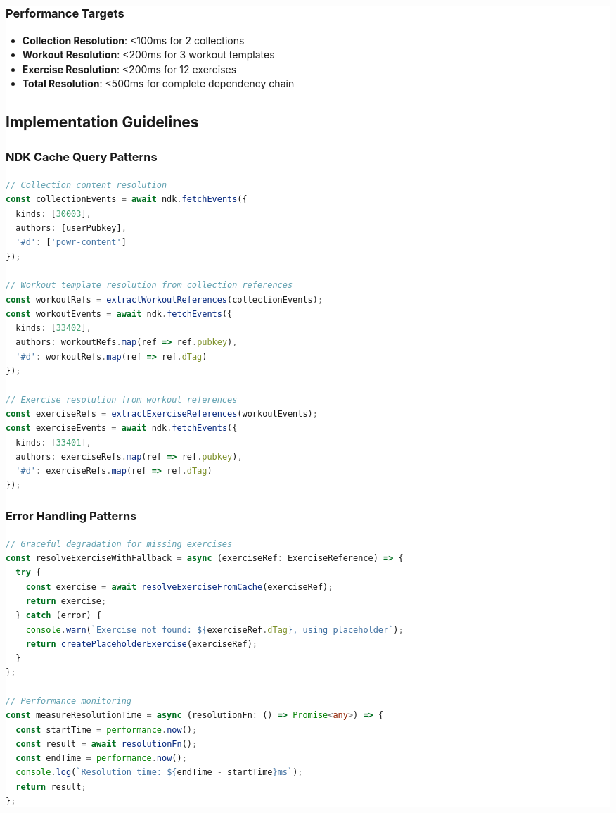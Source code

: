 ### Performance Targets
- **Collection Resolution**: <100ms for 2 collections
- **Workout Resolution**: <200ms for 3 workout templates  
- **Exercise Resolution**: <200ms for 12 exercises
- **Total Resolution**: <500ms for complete dependency chain

## Implementation Guidelines

### NDK Cache Query Patterns
```typescript
// Collection content resolution
const collectionEvents = await ndk.fetchEvents({
  kinds: [30003],
  authors: [userPubkey],
  '#d': ['powr-content']
});

// Workout template resolution from collection references
const workoutRefs = extractWorkoutReferences(collectionEvents);
const workoutEvents = await ndk.fetchEvents({
  kinds: [33402],
  authors: workoutRefs.map(ref => ref.pubkey),
  '#d': workoutRefs.map(ref => ref.dTag)
});

// Exercise resolution from workout references
const exerciseRefs = extractExerciseReferences(workoutEvents);
const exerciseEvents = await ndk.fetchEvents({
  kinds: [33401],
  authors: exerciseRefs.map(ref => ref.pubkey),
  '#d': exerciseRefs.map(ref => ref.dTag)
});
```

### Error Handling Patterns
```typescript
// Graceful degradation for missing exercises
const resolveExerciseWithFallback = async (exerciseRef: ExerciseReference) => {
  try {
    const exercise = await resolveExerciseFromCache(exerciseRef);
    return exercise;
  } catch (error) {
    console.warn(`Exercise not found: ${exerciseRef.dTag}, using placeholder`);
    return createPlaceholderExercise(exerciseRef);
  }
};

// Performance monitoring
const measureResolutionTime = async (resolutionFn: () => Promise<any>) => {
  const startTime = performance.now();
  const result = await resolutionFn();
  const endTime = performance.now();
  console.log(`Resolution time: ${endTime - startTime}ms`);
  return result;
};
```
